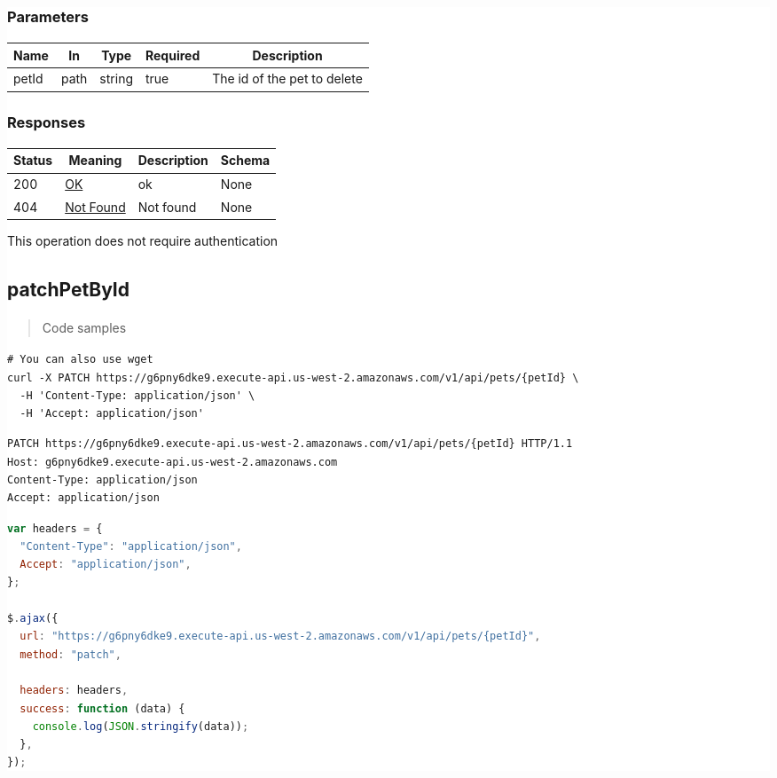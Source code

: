 <h3 id="deletepetbyid-parameters">Parameters</h3>

| Name  | In   | Type   | Required | Description                 |
| ----- | ---- | ------ | -------- | --------------------------- |
| petId | path | string | true     | The id of the pet to delete |

<h3 id="deletepetbyid-responses">Responses</h3>

| Status | Meaning                                                        | Description | Schema |
| ------ | -------------------------------------------------------------- | ----------- | ------ |
| 200    | [OK](https://tools.ietf.org/html/rfc7231#section-6.3.1)        | ok          | None   |
| 404    | [Not Found](https://tools.ietf.org/html/rfc7231#section-6.5.4) | Not found   | None   |

<aside class="success">
This operation does not require authentication
</aside>

## patchPetById

<a id="opIdpatchPetById"></a>

> Code samples

```shell
# You can also use wget
curl -X PATCH https://g6pny6dke9.execute-api.us-west-2.amazonaws.com/v1/api/pets/{petId} \
  -H 'Content-Type: application/json' \
  -H 'Accept: application/json'

```

```http
PATCH https://g6pny6dke9.execute-api.us-west-2.amazonaws.com/v1/api/pets/{petId} HTTP/1.1
Host: g6pny6dke9.execute-api.us-west-2.amazonaws.com
Content-Type: application/json
Accept: application/json

```

```javascript
var headers = {
  "Content-Type": "application/json",
  Accept: "application/json",
};

$.ajax({
  url: "https://g6pny6dke9.execute-api.us-west-2.amazonaws.com/v1/api/pets/{petId}",
  method: "patch",

  headers: headers,
  success: function (data) {
    console.log(JSON.stringify(data));
  },
});
```
